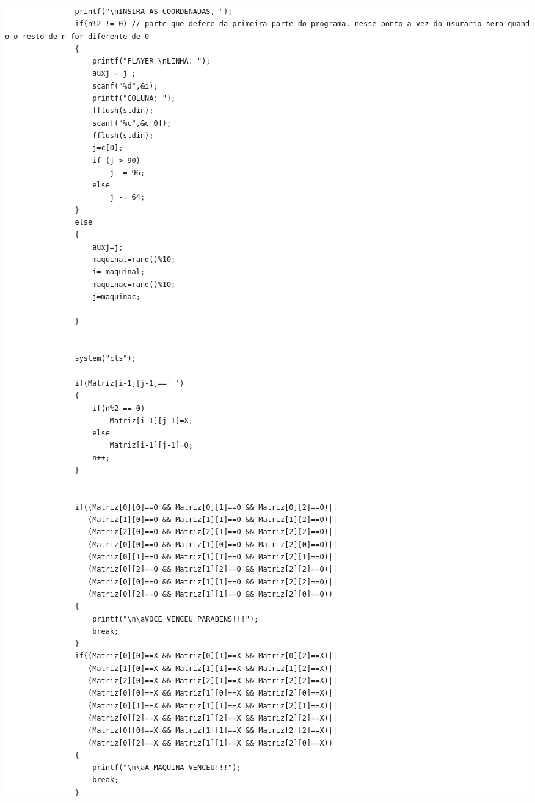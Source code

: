                     printf("\nINSIRA AS COORDENADAS, ");
                    if(n%2 != 0) // parte que defere da primeira parte do programa. nesse ponto a vez do usurario sera quando o resto de n for diferente de 0
                    {
                        printf("PLAYER \nLINHA: ");
                        auxj = j ;
                        scanf("%d",&i);
                        printf("COLUNA: ");
                        fflush(stdin);
                        scanf("%c",&c[0]);
                        fflush(stdin);
                        j=c[0];
                        if (j > 90)
                            j -= 96;
                        else
                            j -= 64;
                    }
                    else
                    {
                        auxj=j;
                        maquinal=rand()%10;
                        i= maquinal;
                        maquinac=rand()%10;
                        j=maquinac;

                    }


                    system("cls");

                    if(Matriz[i-1][j-1]==' ')
                    {
                        if(n%2 == 0)
                            Matriz[i-1][j-1]=X;
                        else
                            Matriz[i-1][j-1]=O;
                        n++;
                    }


                    if((Matriz[0][0]==O && Matriz[0][1]==O && Matriz[0][2]==O)||
                       (Matriz[1][0]==O && Matriz[1][1]==O && Matriz[1][2]==O)||
                       (Matriz[2][0]==O && Matriz[2][1]==O && Matriz[2][2]==O)||
                       (Matriz[0][0]==O && Matriz[1][0]==O && Matriz[2][0]==O)||
                       (Matriz[0][1]==O && Matriz[1][1]==O && Matriz[2][1]==O)||
                       (Matriz[0][2]==O && Matriz[1][2]==O && Matriz[2][2]==O)||
                       (Matriz[0][0]==O && Matriz[1][1]==O && Matriz[2][2]==O)||
                       (Matriz[0][2]==O && Matriz[1][1]==O && Matriz[2][0]==O))
                    {
                        printf("\n\aVOCE VENCEU PARABENS!!!");
                        break;
                    }
                    if((Matriz[0][0]==X && Matriz[0][1]==X && Matriz[0][2]==X)||
                       (Matriz[1][0]==X && Matriz[1][1]==X && Matriz[1][2]==X)||
                       (Matriz[2][0]==X && Matriz[2][1]==X && Matriz[2][2]==X)||
                       (Matriz[0][0]==X && Matriz[1][0]==X && Matriz[2][0]==X)||
                       (Matriz[0][1]==X && Matriz[1][1]==X && Matriz[2][1]==X)||
                       (Matriz[0][2]==X && Matriz[1][2]==X && Matriz[2][2]==X)||
                       (Matriz[0][0]==X && Matriz[1][1]==X && Matriz[2][2]==X)||
                       (Matriz[0][2]==X && Matriz[1][1]==X && Matriz[2][0]==X))
                    {
                        printf("\n\aA MAQUINA VENCEU!!!");
                        break;
                    }

